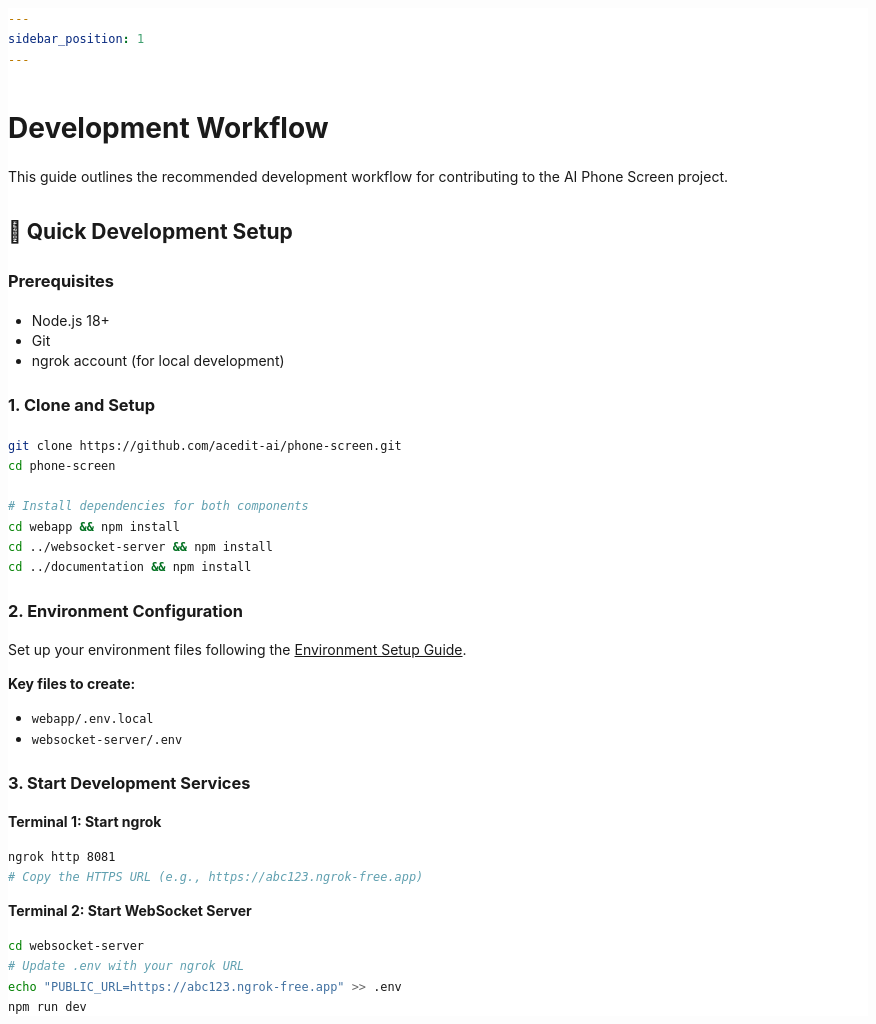 ```yaml
---
sidebar_position: 1
---
```


# Development Workflow

This guide outlines the recommended development workflow for contributing to the AI Phone Screen project.

## 🚀 Quick Development Setup

### Prerequisites
- Node.js 18+
- Git
- ngrok account (for local development)

### 1. Clone and Setup
```bash
git clone https://github.com/acedit-ai/phone-screen.git
cd phone-screen

# Install dependencies for both components
cd webapp && npm install
cd ../websocket-server && npm install
cd ../documentation && npm install
```

### 2. Environment Configuration

Set up your environment files following the [Environment Setup Guide](../getting-started/environment-setup).

**Key files to create:**
- `webapp/.env.local`
- `websocket-server/.env`

### 3. Start Development Services

**Terminal 1: Start ngrok**
```bash
ngrok http 8081
# Copy the HTTPS URL (e.g., https://abc123.ngrok-free.app)
```

**Terminal 2: Start WebSocket Server**
```bash
cd websocket-server
# Update .env with your ngrok URL
echo "PUBLIC_URL=https://abc123.ngrok-free.app" >> .env
npm run dev
```
